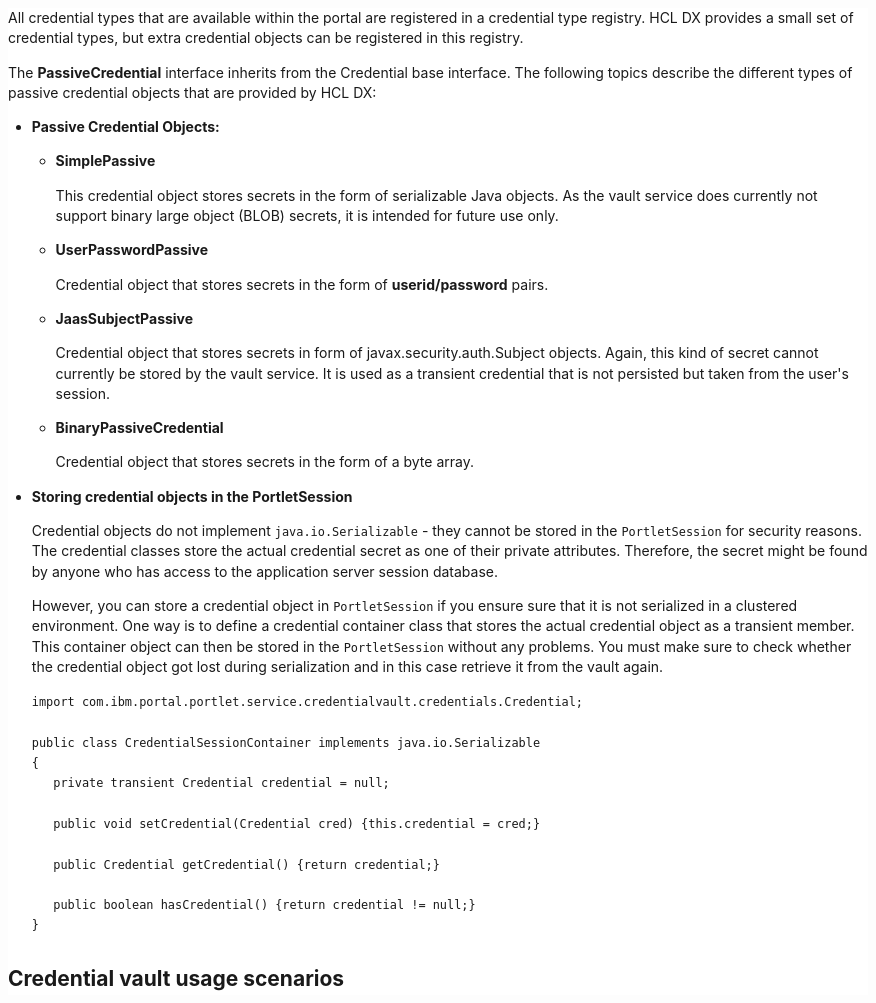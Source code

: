 All credential types that are available within the portal are registered in a credential type registry. HCL DX provides a small set of credential types, but extra credential objects can be registered in this registry.

The **PassiveCredential** interface inherits from the Credential base interface. The following topics describe the different types of passive credential objects that are provided by HCL DX:

-   **Passive Credential Objects:**

    -   **SimplePassive**

        This credential object stores secrets in the form of serializable Java objects. As the vault service does currently not support binary large object \(BLOB\) secrets, it is intended for future use only.

    -   **UserPasswordPassive**

        Credential object that stores secrets in the form of **userid/password** pairs.

    -   **JaasSubjectPassive**

        Credential object that stores secrets in form of javax.security.auth.Subject objects. Again, this kind of secret cannot currently be stored by the vault service. It is used as a transient credential that is not persisted but taken from the user's session.

    -   **BinaryPassiveCredential**

        Credential object that stores secrets in the form of a byte array.

-   **Storing credential objects in the PortletSession**

    Credential objects do not implement `java.io.Serializable` - they cannot be stored in the `PortletSession` for security reasons. The credential classes store the actual credential secret as one of their private attributes. Therefore, the secret might be found by anyone who has access to the application server session database.

    However, you can store a credential object in `PortletSession` if you ensure sure that it is not serialized in a clustered environment. One way is to define a credential container class that stores the actual credential object as a transient member. This container object can then be stored in the `PortletSession` without any problems. You must make sure to check whether the credential object got lost during serialization and in this case retrieve it from the vault again.

    ```xmp
    import com.ibm.portal.portlet.service.credentialvault.credentials.Credential;
    
    public class CredentialSessionContainer implements java.io.Serializable
    {
       private transient Credential credential = null;
    
       public void setCredential(Credential cred) {this.credential = cred;}
    
       public Credential getCredential() {return credential;}
    
       public boolean hasCredential() {return credential != null;}
    }
    
    ```


## Credential vault usage scenarios
